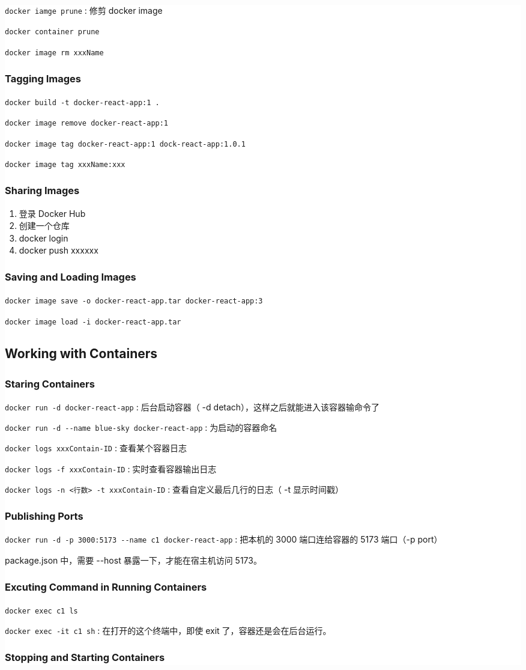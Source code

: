 `docker iamge prune` : 修剪 docker image

`docker container prune`

`docker image rm xxxName`

### Tagging Images

`docker build -t docker-react-app:1 .`

`docker image remove docker-react-app:1`

`docker image tag docker-react-app:1 dock-react-app:1.0.1`

`docker image tag xxxName:xxx`

### Sharing Images

1. 登录 Docker Hub
2. 创建一个仓库
3. docker login
4. docker push xxxxxx

### Saving and Loading Images

`docker image save -o docker-react-app.tar docker-react-app:3`

`docker image load -i docker-react-app.tar`

## Working with Containers

### Staring Containers

`docker run -d docker-react-app` : 后台启动容器（ -d detach），这样之后就能进入该容器输命令了

`docker run -d --name blue-sky docker-react-app` : 为启动的容器命名

`docker logs xxxContain-ID` : 查看某个容器日志

`docker logs -f xxxContain-ID` : 实时查看容器输出日志

`docker logs -n <行数> -t xxxContain-ID` : 查看自定义最后几行的日志（ -t 显示时间戳）

### Publishing Ports

`docker run -d -p 3000:5173 --name c1 docker-react-app` : 把本机的 3000 端口连给容器的 5173 端口（-p port）

package.json 中，需要 --host 暴露一下，才能在宿主机访问 5173。

### Excuting Command in Running Containers

`docker exec c1 ls`

`docker exec -it c1 sh` : 在打开的这个终端中，即使 exit 了，容器还是会在后台运行。

### Stopping and Starting Containers
